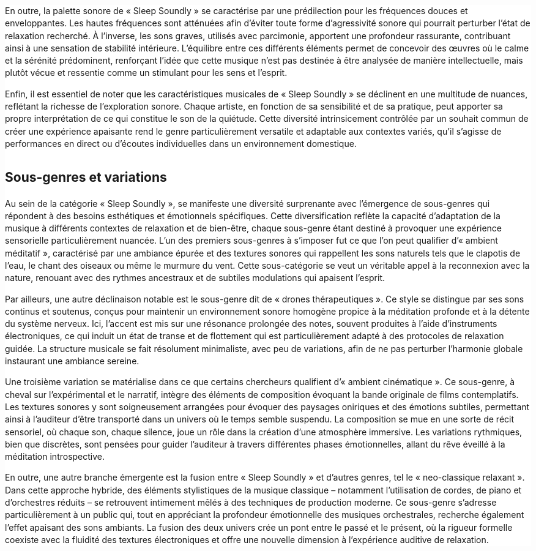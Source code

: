 En outre, la palette sonore de « Sleep Soundly » se caractérise par une prédilection pour les fréquences douces et enveloppantes. Les hautes fréquences sont atténuées afin d’éviter toute forme d’agressivité sonore qui pourrait perturber l’état de relaxation recherché. À l’inverse, les sons graves, utilisés avec parcimonie, apportent une profondeur rassurante, contribuant ainsi à une sensation de stabilité intérieure. L’équilibre entre ces différents éléments permet de concevoir des œuvres où le calme et la sérénité prédominent, renforçant l’idée que cette musique n’est pas destinée à être analysée de manière intellectuelle, mais plutôt vécue et ressentie comme un stimulant pour les sens et l’esprit.  

Enfin, il est essentiel de noter que les caractéristiques musicales de « Sleep Soundly » se déclinent en une multitude de nuances, reflétant la richesse de l’exploration sonore. Chaque artiste, en fonction de sa sensibilité et de sa pratique, peut apporter sa propre interprétation de ce qui constitue le son de la quiétude. Cette diversité intrinsicement contrôlée par un souhait commun de créer une expérience apaisante rend le genre particulièrement versatile et adaptable aux contextes variés, qu’il s’agisse de performances en direct ou d’écoutes individuelles dans un environnement domestique.


## Sous-genres et variations

Au sein de la catégorie « Sleep Soundly », se manifeste une diversité surprenante avec l’émergence de sous-genres qui répondent à des besoins esthétiques et émotionnels spécifiques. Cette diversification reflète la capacité d’adaptation de la musique à différents contextes de relaxation et de bien-être, chaque sous-genre étant destiné à provoquer une expérience sensorielle particulièrement nuancée. L’un des premiers sous-genres à s’imposer fut ce que l’on peut qualifier d’« ambient méditatif », caractérisé par une ambiance épurée et des textures sonores qui rappellent les sons naturels tels que le clapotis de l’eau, le chant des oiseaux ou même le murmure du vent. Cette sous-catégorie se veut un véritable appel à la reconnexion avec la nature, renouant avec des rythmes ancestraux et de subtiles modulations qui apaisent l’esprit.  

Par ailleurs, une autre déclinaison notable est le sous-genre dit de « drones thérapeutiques ». Ce style se distingue par ses sons continus et soutenus, conçus pour maintenir un environnement sonore homogène propice à la méditation profonde et à la détente du système nerveux. Ici, l’accent est mis sur une résonance prolongée des notes, souvent produites à l’aide d’instruments électroniques, ce qui induit un état de transe et de flottement qui est particulièrement adapté à des protocoles de relaxation guidée. La structure musicale se fait résolument minimaliste, avec peu de variations, afin de ne pas perturber l’harmonie globale instaurant une ambiance sereine.  

Une troisième variation se matérialise dans ce que certains chercheurs qualifient d’« ambient cinématique ». Ce sous-genre, à cheval sur l’expérimental et le narratif, intègre des éléments de composition évoquant la bande originale de films contemplatifs. Les textures sonores y sont soigneusement arrangées pour évoquer des paysages oniriques et des émotions subtiles, permettant ainsi à l’auditeur d’être transporté dans un univers où le temps semble suspendu. La composition se mue en une sorte de récit sensoriel, où chaque son, chaque silence, joue un rôle dans la création d’une atmosphère immersive. Les variations rythmiques, bien que discrètes, sont pensées pour guider l’auditeur à travers différentes phases émotionnelles, allant du rêve éveillé à la méditation introspective.  

En outre, une autre branche émergente est la fusion entre « Sleep Soundly » et d’autres genres, tel le « neo-classique relaxant ». Dans cette approche hybride, des éléments stylistiques de la musique classique – notamment l’utilisation de cordes, de piano et d’orchestres réduits – se retrouvent intimement mêlés à des techniques de production moderne. Ce sous-genre s’adresse particulièrement à un public qui, tout en appréciant la profondeur émotionnelle des musiques orchestrales, recherche également l’effet apaisant des sons ambiants. La fusion des deux univers crée un pont entre le passé et le présent, où la rigueur formelle coexiste avec la fluidité des textures électroniques et offre une nouvelle dimension à l’expérience auditive de relaxation.  
